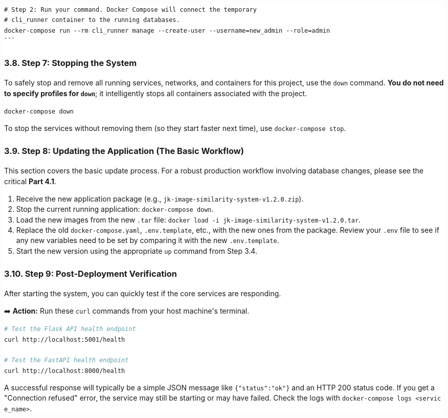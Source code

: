     # Step 2: Run your command. Docker Compose will connect the temporary
    # cli_runner container to the running databases.
    docker-compose run --rm cli_runner manage --create-user --username=new_admin --role=admin
    ```

### 3.8. Step 7: Stopping the System

To safely stop and remove all running services, networks, and containers for this project, use the `down` command. **You do not need to specify profiles for `down`**; it intelligently stops all containers associated with the project.

```bash
docker-compose down
```

To stop the services without removing them (so they start faster next time), use `docker-compose stop`.

### 3.9. Step 8: Updating the Application (The Basic Workflow)

This section covers the basic update process. For a robust production workflow involving database changes, please see the critical **Part 4.1**.

1.  Receive the new application package (e.g., `jk-image-similarity-system-v1.2.0.zip`).
2.  Stop the current running application: `docker-compose down`.
3.  Load the new images from the new `.tar` file: `docker load -i jk-image-similarity-system-v1.2.0.tar`.
4.  Replace the old `docker-compose.yaml`, `.env.template`, etc., with the new ones from the package. Review your `.env` file to see if any new variables need to be set by comparing it with the new `.env.template`.
5.  Start the new version using the appropriate `up` command from Step 3.4.

### 3.10. Step 9: Post-Deployment Verification

After starting the system, you can quickly test if the core services are responding.

➡️ **Action:** Run these `curl` commands from your host machine's terminal.

```bash
# Test the Flask API health endpoint
curl http://localhost:5001/health

# Test the FastAPI health endpoint
curl http://localhost:8000/health
```

A successful response will typically be a simple JSON message like `{"status":"ok"}` and an HTTP 200 status code. If you get a "Connection refused" error, the service may still be starting or may have failed. Check the logs with `docker-compose logs <service_name>`.
